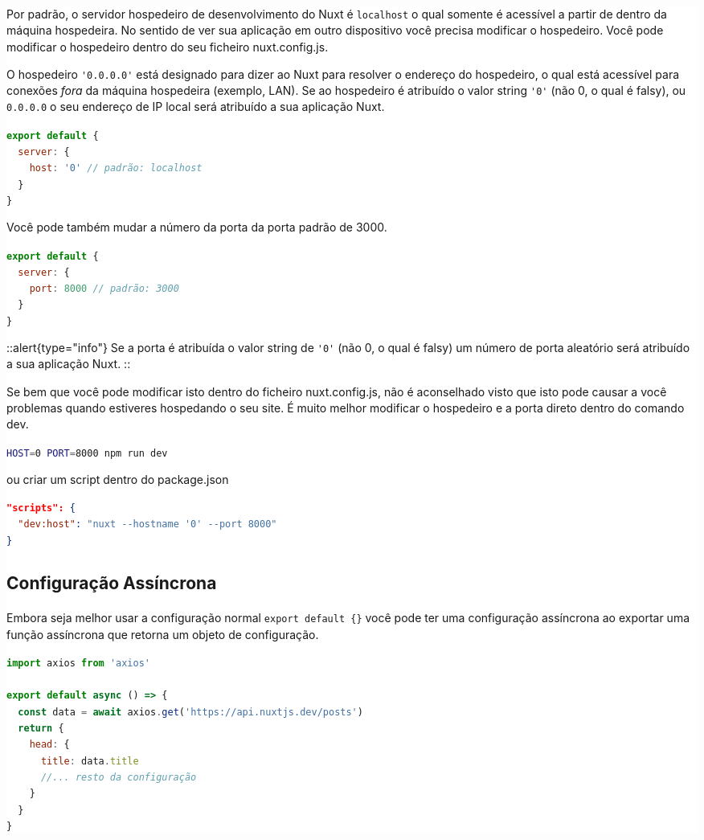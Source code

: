 Por padrão, o servidor hospedeiro de desenvolvimento do Nuxt é `localhost` o qual somente é acessível a partir de dentro da máquina hospedeira. No sentido de ver sua aplicação em outro dispositivo você precisa modificar o hospedeiro. Você pode modificar o hospedeiro dentro do seu ficheiro nuxt.config.js.

O hospedeiro `'0.0.0.0'`  está designado para dizer ao Nuxt para resolver o endereço do hospedeiro, o qual está acessível para conexões *fora* da máquina hospedeira (exemplo, LAN). Se  ao hospedeiro é atribuído o valor string `'0'` (não 0, o qual é falsy), ou `0.0.0.0` o seu endereço de IP local será atribuído a sua aplicação Nuxt.

```js [nuxt.config.js]
export default {
  server: {
    host: '0' // padrão: localhost
  }
}
```

Você pode também mudar a número da porta da porta padrão de 3000. 

```js [nuxt.config.js]
export default {
  server: {
    port: 8000 // padrão: 3000
  }
}
```

::alert{type="info"}
Se a porta é atribuída o valor string de `'0'` (não 0, o qual é falsy) um número de porta aleatório será atribuído a sua aplicação Nuxt.
::

Se bem que você pode modificar isto dentro do ficheiro nuxt.config.js, não é aconselhado visto que isto pode causar a você problemas quando estiveres hospedando o seu site. É muito melhor modificar o hospedeiro e a porta direto dentro do comando dev.

```bash
HOST=0 PORT=8000 npm run dev
```

ou criar um script dentro do package.json

```json
"scripts": {
  "dev:host": "nuxt --hostname '0' --port 8000"
}
```

## Configuração Assíncrona

Embora seja melhor usar a configuração normal `export default {}` você pode ter uma configuração assíncrona ao exportar uma função assíncrona que retorna um objeto de configuração.

```js [nuxt.config.js]
import axios from 'axios'

export default async () => {
  const data = await axios.get('https://api.nuxtjs.dev/posts')
  return {
    head: {
      title: data.title
      //... resto da configuração
    }
  }
}
```
